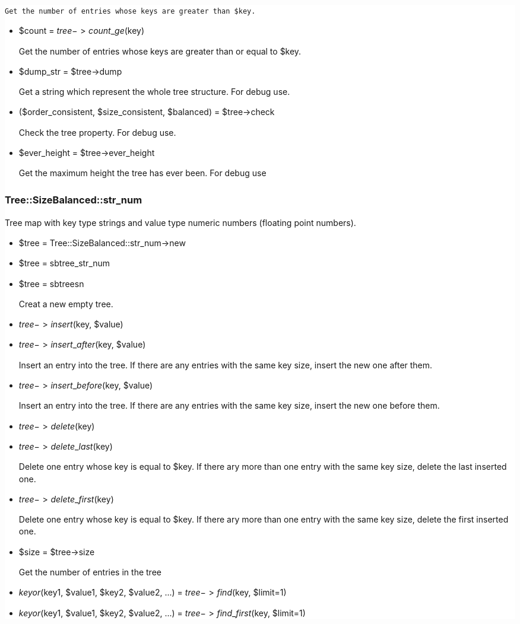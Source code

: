     Get the number of entries whose keys are greater than $key.

- $count = $tree->count\_ge($key)

    Get the number of entries whose keys are greater than or equal to $key.

- $dump\_str = $tree->dump

    Get a string which represent the whole tree structure. For debug use.

- ($order\_consistent, $size\_consistent, $balanced) = $tree->check

    Check the tree property. For debug use.

- $ever\_height = $tree->ever\_height

    Get the maximum height the tree has ever been. For debug use

### Tree::SizeBalanced::str\_num

Tree map with key type strings and value type numeric numbers (floating point numbers).

- $tree = Tree::SizeBalanced::str\_num->new
- $tree = sbtree\_str\_num
- $tree = sbtreesn

    Creat a new empty tree.

- $tree->insert($key, $value)
- $tree->insert\_after($key, $value)

    Insert an entry into the tree.
    If there are any entries with the same key size,
    insert the new one after them.

- $tree->insert\_before($key, $value)

    Insert an entry into the tree.
    If there are any entries with the same key size,
    insert the new one before them.

- $tree->delete($key)
- $tree->delete\_last($key)

    Delete one entry whose key is equal to $key.
    If there ary more than one entry with the same key size,
    delete the last inserted one.

- $tree->delete\_first($key)

    Delete one entry whose key is equal to $key.
    If there ary more than one entry with the same key size,
    delete the first inserted one.

- $size = $tree->size

    Get the number of entries in the tree

- $key or ($key1, $value1, $key2, $value2, ...) = $tree->find($key, $limit=1)
- $key or ($key1, $value1, $key2, $value2, ...) = $tree->find\_first($key, $limit=1)
